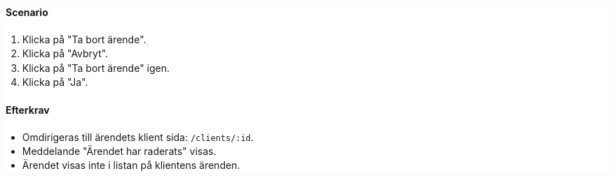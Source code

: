 #### Scenario
1. Klicka på "Ta bort ärende".
2. Klicka på "Avbryt".
3. Klicka på "Ta bort ärende" igen.
4. Klicka på "Ja".

#### Efterkrav
* Omdirigeras till ärendets klient sida: `/clients/:id`.
* Meddelande "Ärendet har raderats" visas.
* Ärendet visas inte i listan på klientens ärenden.
